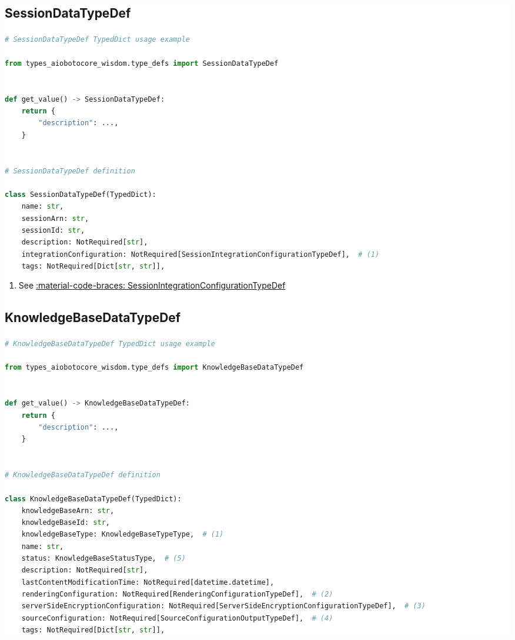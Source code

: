 ## SessionDataTypeDef

```python
# SessionDataTypeDef TypedDict usage example

from types_aiobotocore_wisdom.type_defs import SessionDataTypeDef


def get_value() -> SessionDataTypeDef:
    return {
        "description": ...,
    }


# SessionDataTypeDef definition

class SessionDataTypeDef(TypedDict):
    name: str,
    sessionArn: str,
    sessionId: str,
    description: NotRequired[str],
    integrationConfiguration: NotRequired[SessionIntegrationConfigurationTypeDef],  # (1)
    tags: NotRequired[Dict[str, str]],
```

1. See [:material-code-braces: SessionIntegrationConfigurationTypeDef](./type_defs.md#sessionintegrationconfigurationtypedef)

## KnowledgeBaseDataTypeDef

```python
# KnowledgeBaseDataTypeDef TypedDict usage example

from types_aiobotocore_wisdom.type_defs import KnowledgeBaseDataTypeDef


def get_value() -> KnowledgeBaseDataTypeDef:
    return {
        "description": ...,
    }


# KnowledgeBaseDataTypeDef definition

class KnowledgeBaseDataTypeDef(TypedDict):
    knowledgeBaseArn: str,
    knowledgeBaseId: str,
    knowledgeBaseType: KnowledgeBaseTypeType,  # (1)
    name: str,
    status: KnowledgeBaseStatusType,  # (5)
    description: NotRequired[str],
    lastContentModificationTime: NotRequired[datetime.datetime],
    renderingConfiguration: NotRequired[RenderingConfigurationTypeDef],  # (2)
    serverSideEncryptionConfiguration: NotRequired[ServerSideEncryptionConfigurationTypeDef],  # (3)
    sourceConfiguration: NotRequired[SourceConfigurationOutputTypeDef],  # (4)
    tags: NotRequired[Dict[str, str]],
```
